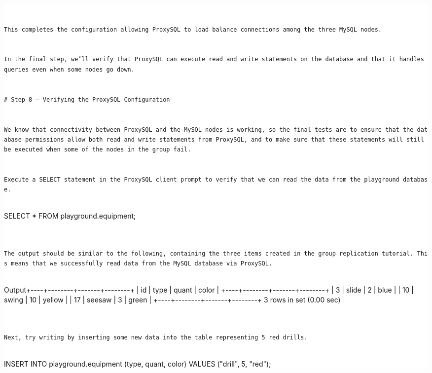```


This completes the configuration allowing ProxySQL to load balance connections among the three MySQL nodes.


In the final step, we’ll verify that ProxySQL can execute read and write statements on the database and that it handles queries even when some nodes go down.


# Step 8 — Verifying the ProxySQL Configuration


We know that connectivity between ProxySQL and the MySQL nodes is working, so the final tests are to ensure that the database permissions allow both read and write statements from ProxySQL, and to make sure that these statements will still be executed when some of the nodes in the group fail.


Execute a SELECT statement in the ProxySQL client prompt to verify that we can read the data from the playground database.


```
SELECT * FROM playground.equipment;


```


The output should be similar to the following, containing the three items created in the group replication tutorial. This means that we successfully read data from the MySQL database via ProxySQL.


```
Output+----+--------+-------+--------+
| id | type   | quant | color  |
+----+--------+-------+--------+
|  3 | slide  |     2 | blue   |
| 10 | swing  |    10 | yellow |
| 17 | seesaw |     3 | green  |
+----+--------+-------+--------+
3 rows in set (0.00 sec)

```


Next, try writing by inserting some new data into the table representing 5 red drills.


```
INSERT INTO playground.equipment (type, quant, color) VALUES ("drill", 5, "red");

